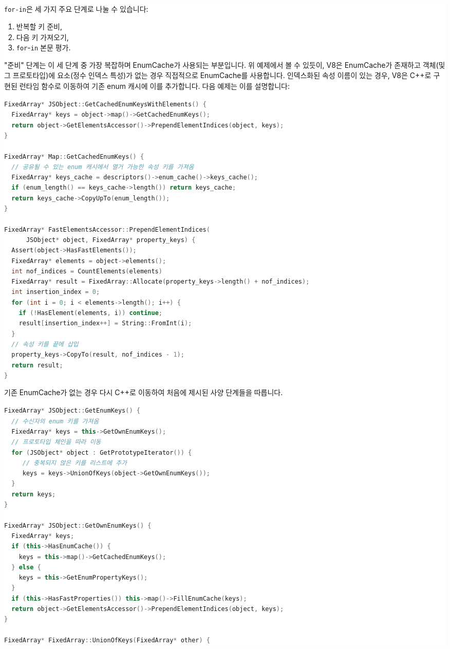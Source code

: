 `for-in`은 세 가지 주요 단계로 나눌 수 있습니다:

1. 반복할 키 준비,
2. 다음 키 가져오기,
3. `for`-`in` 본문 평가.

"준비" 단계는 이 세 단계 중 가장 복잡하며 EnumCache가 사용되는 부분입니다. 위 예제에서 볼 수 있듯이, V8은 EnumCache가 존재하고 객체(및 그 프로토타입)에 요소(정수 인덱스 특성)가 없는 경우 직접적으로 EnumCache를 사용합니다. 인덱스화된 속성 이름이 있는 경우, V8은 C++로 구현된 런타임 함수로 이동하여 기존 enum 캐시에 이를 추가합니다. 다음 예제는 이를 설명합니다:

```cpp
FixedArray* JSObject::GetCachedEnumKeysWithElements() {
  FixedArray* keys = object->map()->GetCachedEnumKeys();
  return object->GetElementsAccessor()->PrependElementIndices(object, keys);
}

FixedArray* Map::GetCachedEnumKeys() {
  // 공유될 수 있는 enum 캐시에서 열거 가능한 속성 키를 가져옴
  FixedArray* keys_cache = descriptors()->enum_cache()->keys_cache();
  if (enum_length() == keys_cache->length()) return keys_cache;
  return keys_cache->CopyUpTo(enum_length());
}

FixedArray* FastElementsAccessor::PrependElementIndices(
      JSObject* object, FixedArray* property_keys) {
  Assert(object->HasFastElements());
  FixedArray* elements = object->elements();
  int nof_indices = CountElements(elements)
  FixedArray* result = FixedArray::Allocate(property_keys->length() + nof_indices);
  int insertion_index = 0;
  for (int i = 0; i < elements->length(); i++) {
    if (!HasElement(elements, i)) continue;
    result[insertion_index++] = String::FromInt(i);
  }
  // 속성 키를 끝에 삽입
  property_keys->CopyTo(result, nof_indices - 1);
  return result;
}
```

기존 EnumCache가 없는 경우 다시 C++로 이동하여 처음에 제시된 사양 단계들을 따릅니다.

```cpp
FixedArray* JSObject::GetEnumKeys() {
  // 수신자의 enum 키를 가져옴
  FixedArray* keys = this->GetOwnEnumKeys();
  // 프로토타입 체인을 따라 이동
  for (JSObject* object : GetPrototypeIterator()) {
     // 중복되지 않은 키를 리스트에 추가
     keys = keys->UnionOfKeys(object->GetOwnEnumKeys());
  }
  return keys;
}

FixedArray* JSObject::GetOwnEnumKeys() {
  FixedArray* keys;
  if (this->HasEnumCache()) {
    keys = this->map()->GetCachedEnumKeys();
  } else {
    keys = this->GetEnumPropertyKeys();
  }
  if (this->HasFastProperties()) this->map()->FillEnumCache(keys);
  return object->GetElementsAccessor()->PrependElementIndices(object, keys);
}

FixedArray* FixedArray::UnionOfKeys(FixedArray* other) {
```